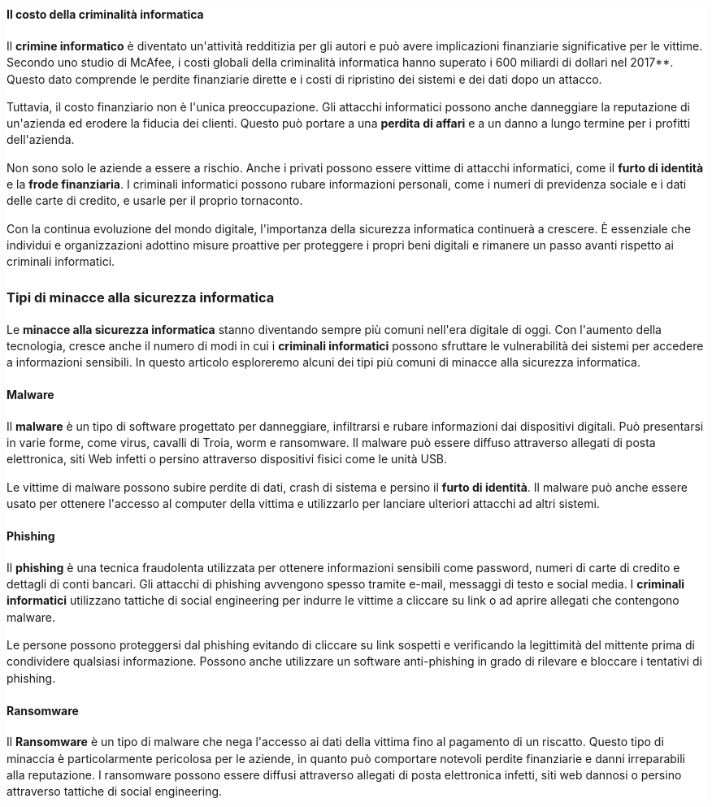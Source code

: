 #### Il costo della criminalità informatica

Il **crimine informatico** è diventato un'attività redditizia per gli autori e può avere implicazioni finanziarie significative per le vittime. Secondo uno studio di McAfee, i costi globali della criminalità informatica hanno superato i 600 miliardi di dollari nel 2017**. Questo dato comprende le perdite finanziarie dirette e i costi di ripristino dei sistemi e dei dati dopo un attacco.

Tuttavia, il costo finanziario non è l'unica preoccupazione. Gli attacchi informatici possono anche danneggiare la reputazione di un'azienda ed erodere la fiducia dei clienti. Questo può portare a una **perdita di affari** e a un danno a lungo termine per i profitti dell'azienda.

Non sono solo le aziende a essere a rischio. Anche i privati possono essere vittime di attacchi informatici, come il **furto di identità** e la **frode finanziaria**. I criminali informatici possono rubare informazioni personali, come i numeri di previdenza sociale e i dati delle carte di credito, e usarle per il proprio tornaconto.

Con la continua evoluzione del mondo digitale, l'importanza della sicurezza informatica continuerà a crescere. È essenziale che individui e organizzazioni adottino misure proattive per proteggere i propri beni digitali e rimanere un passo avanti rispetto ai criminali informatici.

### Tipi di minacce alla sicurezza informatica

Le **minacce alla sicurezza informatica** stanno diventando sempre più comuni nell'era digitale di oggi. Con l'aumento della tecnologia, cresce anche il numero di modi in cui i **criminali informatici** possono sfruttare le vulnerabilità dei sistemi per accedere a informazioni sensibili. In questo articolo esploreremo alcuni dei tipi più comuni di minacce alla sicurezza informatica.

#### Malware

Il **malware** è un tipo di software progettato per danneggiare, infiltrarsi e rubare informazioni dai dispositivi digitali. Può presentarsi in varie forme, come virus, cavalli di Troia, worm e ransomware. Il malware può essere diffuso attraverso allegati di posta elettronica, siti Web infetti o persino attraverso dispositivi fisici come le unità USB.

Le vittime di malware possono subire perdite di dati, crash di sistema e persino il **furto di identità**. Il malware può anche essere usato per ottenere l'accesso al computer della vittima e utilizzarlo per lanciare ulteriori attacchi ad altri sistemi.

#### Phishing

Il **phishing** è una tecnica fraudolenta utilizzata per ottenere informazioni sensibili come password, numeri di carte di credito e dettagli di conti bancari. Gli attacchi di phishing avvengono spesso tramite e-mail, messaggi di testo e social media. I **criminali informatici** utilizzano tattiche di social engineering per indurre le vittime a cliccare su link o ad aprire allegati che contengono malware.

Le persone possono proteggersi dal phishing evitando di cliccare su link sospetti e verificando la legittimità del mittente prima di condividere qualsiasi informazione. Possono anche utilizzare un software anti-phishing in grado di rilevare e bloccare i tentativi di phishing.

#### Ransomware

Il **Ransomware** è un tipo di malware che nega l'accesso ai dati della vittima fino al pagamento di un riscatto. Questo tipo di minaccia è particolarmente pericolosa per le aziende, in quanto può comportare notevoli perdite finanziarie e danni irreparabili alla reputazione. I ransomware possono essere diffusi attraverso allegati di posta elettronica infetti, siti web dannosi o persino attraverso tattiche di social engineering.
